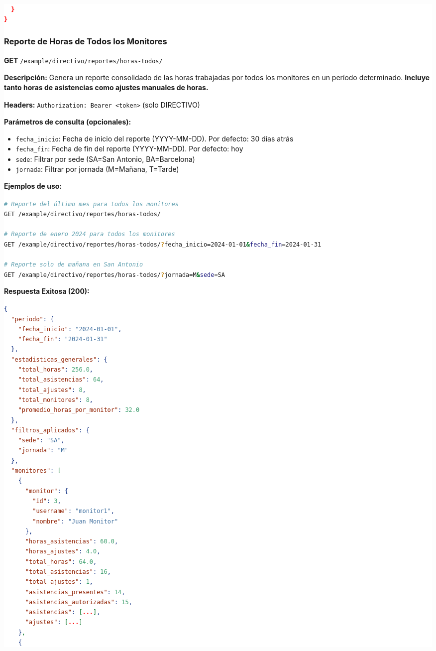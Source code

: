```json
  }
}
```

### Reporte de Horas de Todos los Monitores
**GET** `/example/directivo/reportes/horas-todos/`

**Descripción:** Genera un reporte consolidado de las horas trabajadas por todos los monitores en un período determinado. **Incluye tanto horas de asistencias como ajustes manuales de horas.**

**Headers:** `Authorization: Bearer <token>` (solo DIRECTIVO)

**Parámetros de consulta (opcionales):**
- `fecha_inicio`: Fecha de inicio del reporte (YYYY-MM-DD). Por defecto: 30 días atrás
- `fecha_fin`: Fecha de fin del reporte (YYYY-MM-DD). Por defecto: hoy
- `sede`: Filtrar por sede (SA=San Antonio, BA=Barcelona)
- `jornada`: Filtrar por jornada (M=Mañana, T=Tarde)

**Ejemplos de uso:**
```bash
# Reporte del último mes para todos los monitores
GET /example/directivo/reportes/horas-todos/

# Reporte de enero 2024 para todos los monitores
GET /example/directivo/reportes/horas-todos/?fecha_inicio=2024-01-01&fecha_fin=2024-01-31

# Reporte solo de mañana en San Antonio
GET /example/directivo/reportes/horas-todos/?jornada=M&sede=SA
```

**Respuesta Exitosa (200):**
```json
{
  "periodo": {
    "fecha_inicio": "2024-01-01",
    "fecha_fin": "2024-01-31"
  },
  "estadisticas_generales": {
    "total_horas": 256.0,
    "total_asistencias": 64,
    "total_ajustes": 8,
    "total_monitores": 8,
    "promedio_horas_por_monitor": 32.0
  },
  "filtros_aplicados": {
    "sede": "SA",
    "jornada": "M"
  },
  "monitores": [
    {
      "monitor": {
        "id": 3,
        "username": "monitor1",
        "nombre": "Juan Monitor"
      },
      "horas_asistencias": 60.0,
      "horas_ajustes": 4.0,
      "total_horas": 64.0,
      "total_asistencias": 16,
      "total_ajustes": 1,
      "asistencias_presentes": 14,
      "asistencias_autorizadas": 15,
      "asistencias": [...],
      "ajustes": [...]
    },
    {
```